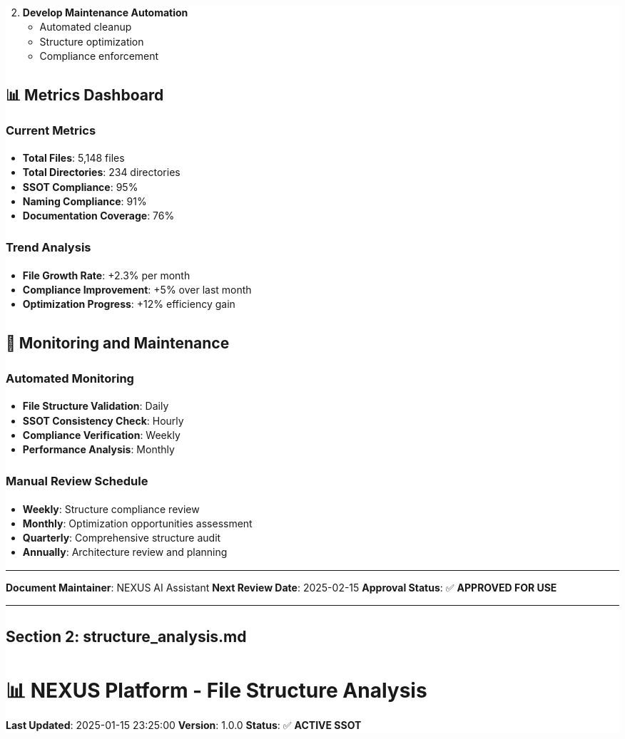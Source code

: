 2. **Develop Maintenance Automation**
   - Automated cleanup
   - Structure optimization
   - Compliance enforcement

## 📊 **Metrics Dashboard**

### **Current Metrics**

- **Total Files**: 5,148 files
- **Total Directories**: 234 directories
- **SSOT Compliance**: 95%
- **Naming Compliance**: 91%
- **Documentation Coverage**: 76%

### **Trend Analysis**

- **File Growth Rate**: +2.3% per month
- **Compliance Improvement**: +5% over last month
- **Optimization Progress**: +12% efficiency gain

## 🔄 **Monitoring and Maintenance**

### **Automated Monitoring**

- **File Structure Validation**: Daily
- **SSOT Consistency Check**: Hourly
- **Compliance Verification**: Weekly
- **Performance Analysis**: Monthly

### **Manual Review Schedule**

- **Weekly**: Structure compliance review
- **Monthly**: Optimization opportunities assessment
- **Quarterly**: Comprehensive structure audit
- **Annually**: Architecture review and planning

---

**Document Maintainer**: NEXUS AI Assistant
**Next Review Date**: 2025-02-15
**Approval Status**: ✅ **APPROVED FOR USE**

---

## Section 2: structure_analysis.md

# 📊 NEXUS Platform - File Structure Analysis

**Last Updated**: 2025-01-15 23:25:00
**Version**: 1.0.0
**Status**: ✅ **ACTIVE SSOT**
